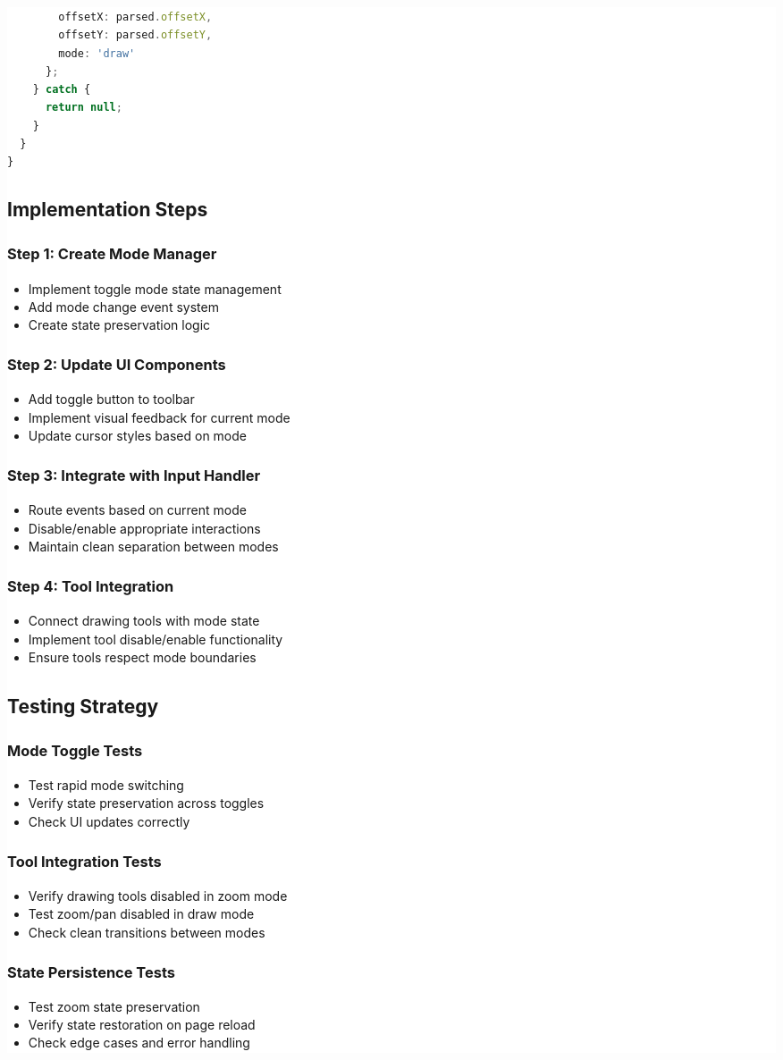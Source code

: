```typescript
        offsetX: parsed.offsetX,
        offsetY: parsed.offsetY,
        mode: 'draw'
      };
    } catch {
      return null;
    }
  }
}
```

## Implementation Steps

### Step 1: Create Mode Manager
- Implement toggle mode state management
- Add mode change event system
- Create state preservation logic

### Step 2: Update UI Components
- Add toggle button to toolbar
- Implement visual feedback for current mode
- Update cursor styles based on mode

### Step 3: Integrate with Input Handler
- Route events based on current mode
- Disable/enable appropriate interactions
- Maintain clean separation between modes

### Step 4: Tool Integration
- Connect drawing tools with mode state
- Implement tool disable/enable functionality
- Ensure tools respect mode boundaries

## Testing Strategy

### Mode Toggle Tests
- Test rapid mode switching
- Verify state preservation across toggles
- Check UI updates correctly

### Tool Integration Tests
- Verify drawing tools disabled in zoom mode
- Test zoom/pan disabled in draw mode
- Check clean transitions between modes

### State Persistence Tests
- Test zoom state preservation
- Verify state restoration on page reload
- Check edge cases and error handling
